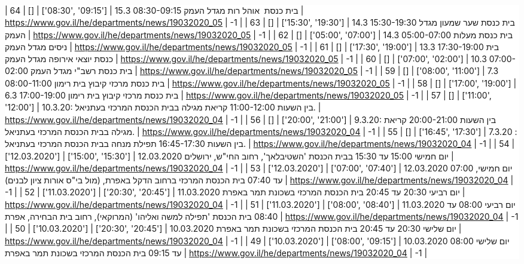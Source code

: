 |  64 | []                           | ['08:30', '09:15']          | 15.3 08:30-09:15 בית כנסת  אוהל רות מגדל העמק                                                                                                                   | <a href=https://www.gov.il/he/departments/news/19032020_05>https://www.gov.il/he/departments/news/19032020_05</a> |        -1 |
|  63 | []                           | ['15:30', '19:30']          | 14.3 15:30-19:30 בית כנסת שער שמעון מגדל העמק                                                                                                                   | <a href=https://www.gov.il/he/departments/news/19032020_05>https://www.gov.il/he/departments/news/19032020_05</a> |        -1 |
|  62 | []                           | ['05:00', '07:00']          | 14.3 05:00-07:00 בית כנסת מעלות ניסים מגדל העמק                                                                                                                 | <a href=https://www.gov.il/he/departments/news/19032020_05>https://www.gov.il/he/departments/news/19032020_05</a> |        -1 |
|  61 | []                           | ['17:30', '19:00']          | 13.3 17:30-19:00 בית כנסת יוצאי אירופה מגדל העמק                                                                                                                | <a href=https://www.gov.il/he/departments/news/19032020_05>https://www.gov.il/he/departments/news/19032020_05</a> |        -1 |
|  60 | []                           | ['07:00', '02:00']          | 10.3 07:00-02:00 בית כנסת רשב"י מגדל העמק                                                                                                                       | <a href=https://www.gov.il/he/departments/news/19032020_05>https://www.gov.il/he/departments/news/19032020_05</a> |        -1 |
|  59 | []                           | ['08:00', '11:00']          | 7.3 08:00-11:00 בית כנסת מרכזי קיבוץ בית רימון                                                                                                                  | <a href=https://www.gov.il/he/departments/news/19032020_05>https://www.gov.il/he/departments/news/19032020_05</a> |        -1 |
|  58 | []                           | ['17:00', '19:00']          | 6.3 17:00-19:00 בית כנסת מרכזי קיבוץ בית רימון                                                                                                                  | <a href=https://www.gov.il/he/departments/news/19032020_05>https://www.gov.il/he/departments/news/19032020_05</a> |        -1 |
|  57 | []                           | ['11:00', '12:00']          | 10.3.20: בין השעות 11:00-12:00 קריאת מגילה בבית הכנסת המרכזי בעתניאל.                                                                                           | <a href=https://www.gov.il/he/departments/news/19032020_04>https://www.gov.il/he/departments/news/19032020_04</a> |        -1 |
|  56 | []                           | ['20:00', '21:00']          | 9.3.20: בין השעות 20:00-21:00 קריאת מגילה בבית הכנסת המרכזי בעתניאל.                                                                                            | <a href=https://www.gov.il/he/departments/news/19032020_04>https://www.gov.il/he/departments/news/19032020_04</a> |        -1 |
|  55 | []                           | ['16:45', '17:30']          | 7.3.20 : בין השעות 16:45-17:30 תפילת מנחה בבית הכנסת המרכזי בעתניאל.                                                                                            | <a href=https://www.gov.il/he/departments/news/19032020_04>https://www.gov.il/he/departments/news/19032020_04</a> |        -1 |
|  54 | ['12.03.2020']               | ['15:00', '15:30']          | 12.03.2020 יום חמישי 15:00 עד 15:30 בבית הכנסת 'השטיבלאך', רחוב החי"ש, ירושלים                                                                                  | <a href=https://www.gov.il/he/departments/news/19032020_04>https://www.gov.il/he/departments/news/19032020_04</a> |        -1 |
|  53 | ['12.03.2020']               | ['07:00', '07:40']          | 12.03.2020 יום חמישי, 07:00 עד 07:40 בית הכנסת המרכזי ברחוב הדקל באפרת, (מול בי"ס אורות ציון לבנים)                                                             | <a href=https://www.gov.il/he/departments/news/19032020_04>https://www.gov.il/he/departments/news/19032020_04</a> |        -1 |
|  52 | ['11.03.2020']               | ['20:30', '20:45']          | 11.03.2020 יום רביעי 20:30 עד 20:45 בית הכנסת המרכזי בשכונת תמר באפרת                                                                                           | <a href=https://www.gov.il/he/departments/news/19032020_04>https://www.gov.il/he/departments/news/19032020_04</a> |        -1 |
|  51 | ['11.03.2020']               | ['08:00', '08:40']          | 11.03.2020 יום רביעי 08:00 עד 08:40 בית הכנסת 'תפילה למשה ואליהו' (המרוקאי), רחוב בית הבחירה, אפרת                                                              | <a href=https://www.gov.il/he/departments/news/19032020_04>https://www.gov.il/he/departments/news/19032020_04</a> |        -1 |
|  50 | ['10.03.2020']               | ['20:30', '20:45']          | 10.03.2020 יום שלישי 20:30 עד 20:45 בית הכנסת המרכזי בשכונת תמר באפרת                                                                                           | <a href=https://www.gov.il/he/departments/news/19032020_04>https://www.gov.il/he/departments/news/19032020_04</a> |        -1 |
|  49 | ['10.03.2020']               | ['08:00', '09:15']          | 10.03.2020 יום שלישי 08:00 עד 09:15 בית הכנסת המרכזי בשכונת תמר באפרת                                                                                           | <a href=https://www.gov.il/he/departments/news/19032020_04>https://www.gov.il/he/departments/news/19032020_04</a> |        -1 |